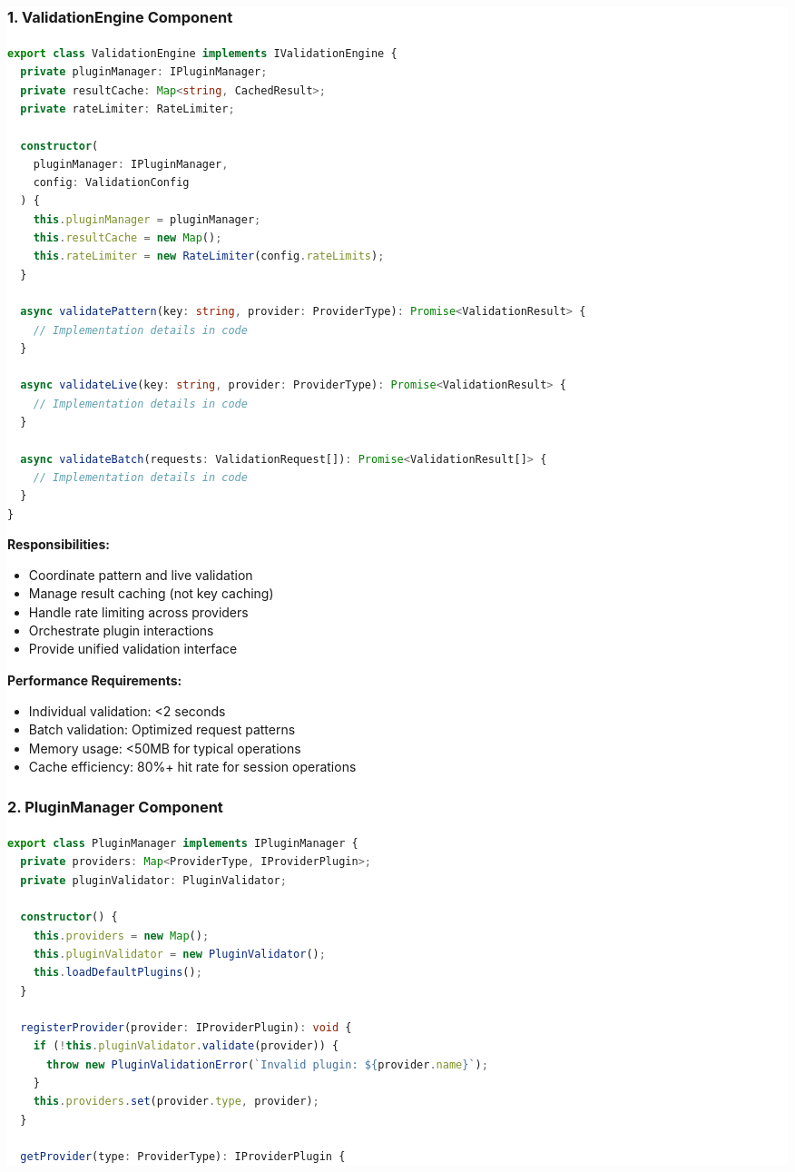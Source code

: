 ### 1. ValidationEngine Component

```typescript
export class ValidationEngine implements IValidationEngine {
  private pluginManager: IPluginManager;
  private resultCache: Map<string, CachedResult>;
  private rateLimiter: RateLimiter;
  
  constructor(
    pluginManager: IPluginManager,
    config: ValidationConfig
  ) {
    this.pluginManager = pluginManager;
    this.resultCache = new Map();
    this.rateLimiter = new RateLimiter(config.rateLimits);
  }

  async validatePattern(key: string, provider: ProviderType): Promise<ValidationResult> {
    // Implementation details in code
  }

  async validateLive(key: string, provider: ProviderType): Promise<ValidationResult> {
    // Implementation details in code
  }

  async validateBatch(requests: ValidationRequest[]): Promise<ValidationResult[]> {
    // Implementation details in code
  }
}
```

**Responsibilities:**
- Coordinate pattern and live validation
- Manage result caching (not key caching)
- Handle rate limiting across providers
- Orchestrate plugin interactions
- Provide unified validation interface

**Performance Requirements:**
- Individual validation: <2 seconds
- Batch validation: Optimized request patterns
- Memory usage: <50MB for typical operations
- Cache efficiency: 80%+ hit rate for session operations

### 2. PluginManager Component

```typescript
export class PluginManager implements IPluginManager {
  private providers: Map<ProviderType, IProviderPlugin>;
  private pluginValidator: PluginValidator;
  
  constructor() {
    this.providers = new Map();
    this.pluginValidator = new PluginValidator();
    this.loadDefaultPlugins();
  }

  registerProvider(provider: IProviderPlugin): void {
    if (!this.pluginValidator.validate(provider)) {
      throw new PluginValidationError(`Invalid plugin: ${provider.name}`);
    }
    this.providers.set(provider.type, provider);
  }

  getProvider(type: ProviderType): IProviderPlugin {
```